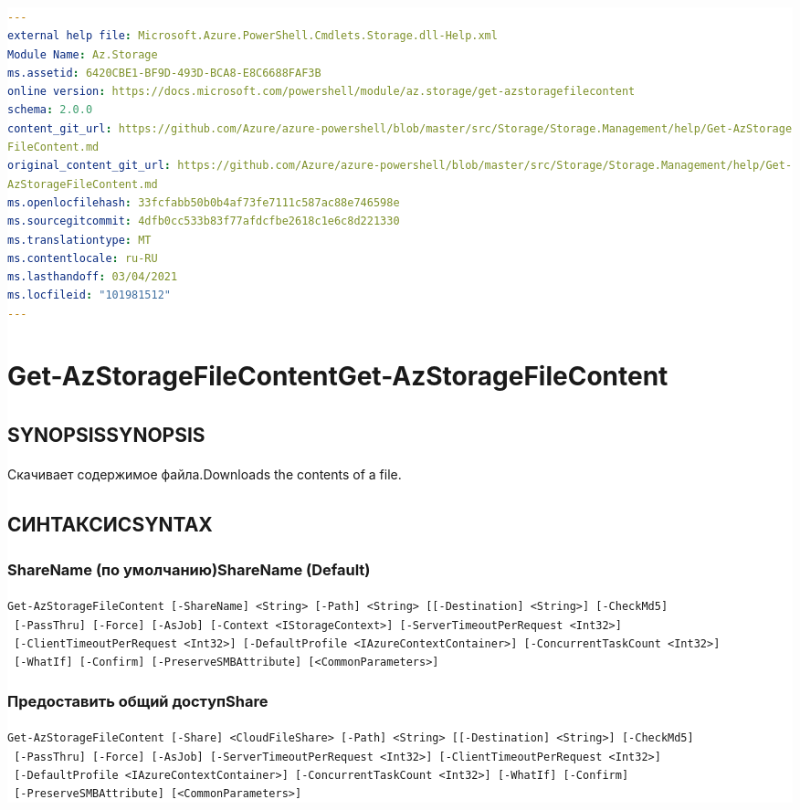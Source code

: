```yaml
---
external help file: Microsoft.Azure.PowerShell.Cmdlets.Storage.dll-Help.xml
Module Name: Az.Storage
ms.assetid: 6420CBE1-BF9D-493D-BCA8-E8C6688FAF3B
online version: https://docs.microsoft.com/powershell/module/az.storage/get-azstoragefilecontent
schema: 2.0.0
content_git_url: https://github.com/Azure/azure-powershell/blob/master/src/Storage/Storage.Management/help/Get-AzStorageFileContent.md
original_content_git_url: https://github.com/Azure/azure-powershell/blob/master/src/Storage/Storage.Management/help/Get-AzStorageFileContent.md
ms.openlocfilehash: 33fcfabb50b0b4af73fe7111c587ac88e746598e
ms.sourcegitcommit: 4dfb0cc533b83f77afdcfbe2618c1e6c8d221330
ms.translationtype: MT
ms.contentlocale: ru-RU
ms.lasthandoff: 03/04/2021
ms.locfileid: "101981512"
---
```

# <span data-ttu-id="e954e-101">Get-AzStorageFileContent</span><span class="sxs-lookup"><span data-stu-id="e954e-101">Get-AzStorageFileContent</span></span>

## <span data-ttu-id="e954e-102">SYNOPSIS</span><span class="sxs-lookup"><span data-stu-id="e954e-102">SYNOPSIS</span></span>
<span data-ttu-id="e954e-103">Скачивает содержимое файла.</span><span class="sxs-lookup"><span data-stu-id="e954e-103">Downloads the contents of a file.</span></span>

## <span data-ttu-id="e954e-104">СИНТАКСИС</span><span class="sxs-lookup"><span data-stu-id="e954e-104">SYNTAX</span></span>

### <span data-ttu-id="e954e-105">ShareName (по умолчанию)</span><span class="sxs-lookup"><span data-stu-id="e954e-105">ShareName (Default)</span></span>
```
Get-AzStorageFileContent [-ShareName] <String> [-Path] <String> [[-Destination] <String>] [-CheckMd5]
 [-PassThru] [-Force] [-AsJob] [-Context <IStorageContext>] [-ServerTimeoutPerRequest <Int32>]
 [-ClientTimeoutPerRequest <Int32>] [-DefaultProfile <IAzureContextContainer>] [-ConcurrentTaskCount <Int32>]
 [-WhatIf] [-Confirm] [-PreserveSMBAttribute] [<CommonParameters>]
```

### <span data-ttu-id="e954e-106">Предоставить общий доступ</span><span class="sxs-lookup"><span data-stu-id="e954e-106">Share</span></span>
```
Get-AzStorageFileContent [-Share] <CloudFileShare> [-Path] <String> [[-Destination] <String>] [-CheckMd5]
 [-PassThru] [-Force] [-AsJob] [-ServerTimeoutPerRequest <Int32>] [-ClientTimeoutPerRequest <Int32>]
 [-DefaultProfile <IAzureContextContainer>] [-ConcurrentTaskCount <Int32>] [-WhatIf] [-Confirm]
 [-PreserveSMBAttribute] [<CommonParameters>]
```
